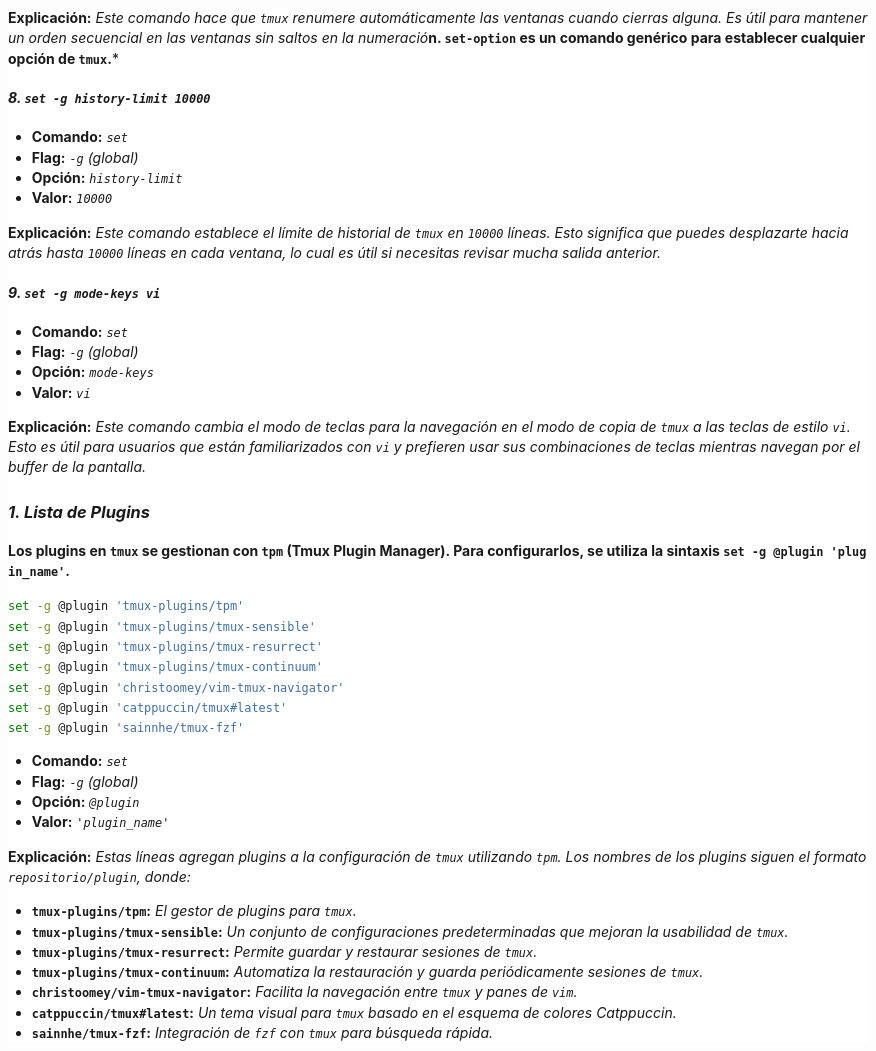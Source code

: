 **Explicación:** *Este comando hace que `tmux` renumere automáticamente las ventanas cuando cierras alguna. Es útil para mantener un orden secuencial en las ventanas sin saltos en la numeració***n. `set-option` es un comando genérico para establecer cualquier opción de `tmux`.***

#### ***8. `set -g history-limit 10000`***

- **Comando:** *`set`*
- **Flag:** *`-g` (global)*
- **Opción:** *`history-limit`*
- **Valor:** *`10000`*

**Explicación:** *Este comando establece el límite de historial de `tmux` en `10000` líneas. Esto significa que puedes desplazarte hacia atrás hasta `10000` líneas en cada ventana, lo cual es útil si necesitas revisar mucha salida anterior.*

#### ***9. `set -g mode-keys vi`***

- **Comando:** *`set`*
- **Flag:** *`-g` (global)*
- **Opción:** *`mode-keys`*
- **Valor:** *`vi`*

**Explicación:** *Este comando cambia el modo de teclas para la navegación en el modo de copia de `tmux` a las teclas de estilo `vi`. Esto es útil para usuarios que están familiarizados con `vi` y prefieren usar sus combinaciones de teclas mientras navegan por el buffer de la pantalla.*

### ***1. Lista de Plugins***

**Los plugins en `tmux` se gestionan con `tpm` (Tmux Plugin Manager). Para configurarlos, se utiliza la sintaxis `set -g @plugin 'plugin_name'`.**

```bash
set -g @plugin 'tmux-plugins/tpm'
set -g @plugin 'tmux-plugins/tmux-sensible'
set -g @plugin 'tmux-plugins/tmux-resurrect'
set -g @plugin 'tmux-plugins/tmux-continuum'
set -g @plugin 'christoomey/vim-tmux-navigator'
set -g @plugin 'catppuccin/tmux#latest'
set -g @plugin 'sainnhe/tmux-fzf'
```

- **Comando:** *`set`*
- **Flag:** *`-g` (global)*
- **Opción:** *`@plugin`*
- **Valor:** *`'plugin_name'`*

**Explicación:** *Estas líneas agregan plugins a la configuración de `tmux` utilizando `tpm`. Los nombres de los plugins siguen el formato `repositorio/plugin`, donde:*

- **`tmux-plugins/tpm`:** *El gestor de plugins para `tmux`.*
- **`tmux-plugins/tmux-sensible`:** *Un conjunto de configuraciones predeterminadas que mejoran la usabilidad de `tmux`.*
- **`tmux-plugins/tmux-resurrect`:** *Permite guardar y restaurar sesiones de `tmux`.*
- **`tmux-plugins/tmux-continuum`:** *Automatiza la restauración y guarda periódicamente sesiones de `tmux`.*
- **`christoomey/vim-tmux-navigator`:** *Facilita la navegación entre `tmux` y panes de `vim`.*
- **`catppuccin/tmux#latest`:** *Un tema visual para `tmux` basado en el esquema de colores Catppuccin.*
- **`sainnhe/tmux-fzf`:** *Integración de `fzf` con `tmux` para búsqueda rápida.*
